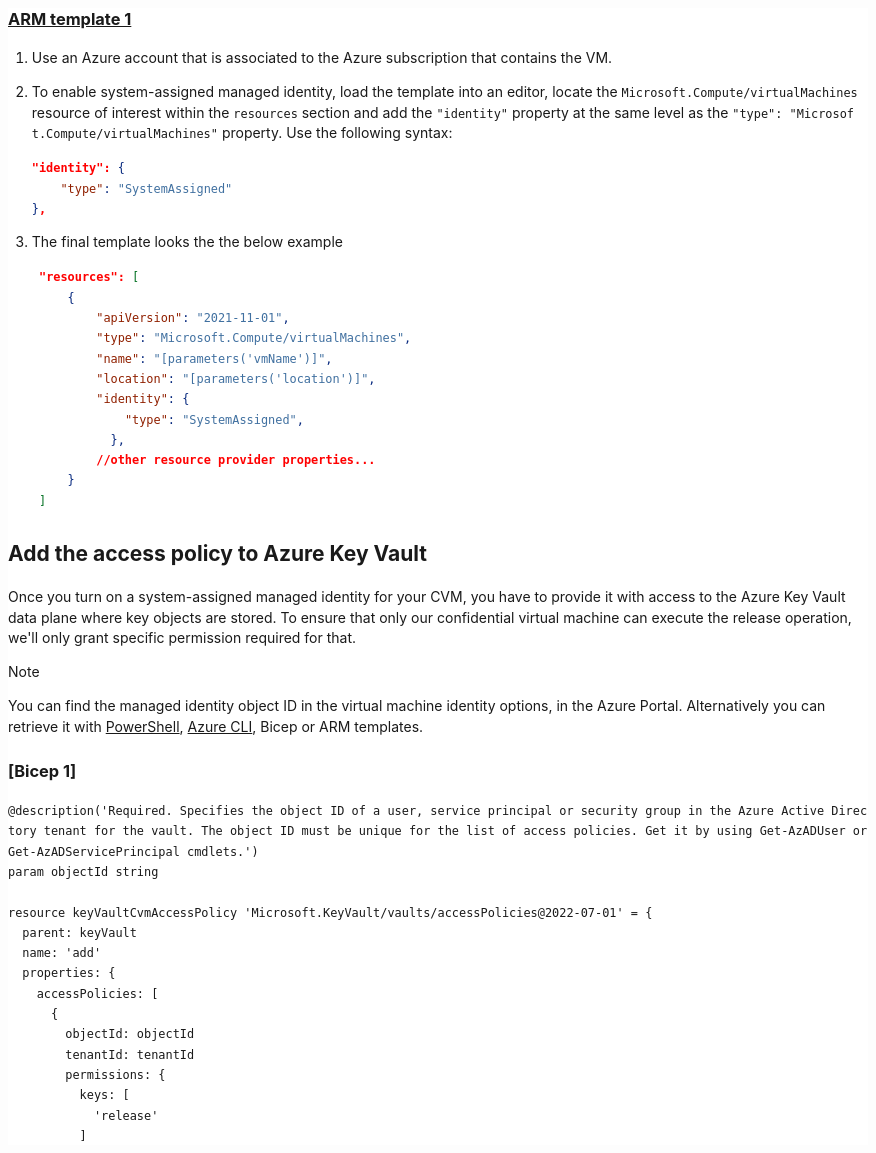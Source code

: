 ### [ARM template 1](#tab/arm-template)

1. Use an Azure account that is associated to the Azure subscription that contains the VM.

2. To enable system-assigned managed identity, load the template into an editor, locate the `Microsoft.Compute/virtualMachines` resource of interest within the `resources` section and add the `"identity"` property at the same level as the `"type": "Microsoft.Compute/virtualMachines"` property. Use the following syntax:

   ```json
   "identity": {
       "type": "SystemAssigned"
   },
   ```

3. The final template looks the the below example

   ```json
    "resources": [
        {
            "apiVersion": "2021-11-01",
            "type": "Microsoft.Compute/virtualMachines",
            "name": "[parameters('vmName')]",
            "location": "[parameters('location')]",
            "identity": {
                "type": "SystemAssigned",
              },
            //other resource provider properties...
        }
    ]
   ```


## Add the access policy to Azure Key Vault

Once you turn on a system-assigned managed identity for your CVM, you have to provide it with access to the Azure Key Vault data plane where key objects are stored. To ensure that only our confidential virtual machine can execute the release operation, we'll only grant specific permission required for that.

> [!NOTE]
> You can find the managed identity object ID in the virtual machine identity options, in the Azure Portal. Alternatively you can retrieve it with [PowerShell](../active-directory/managed-identities-azure-resources/how-to-assign-app-role-managed-identity-powershell.md), [Azure CLI](../active-directory/managed-identities-azure-resources/how-to-assign-app-role-managed-identity-cli.md), Bicep or ARM templates.

### [Bicep 1]

```bicep
@description('Required. Specifies the object ID of a user, service principal or security group in the Azure Active Directory tenant for the vault. The object ID must be unique for the list of access policies. Get it by using Get-AzADUser or Get-AzADServicePrincipal cmdlets.')
param objectId string

resource keyVaultCvmAccessPolicy 'Microsoft.KeyVault/vaults/accessPolicies@2022-07-01' = {
  parent: keyVault
  name: 'add'
  properties: {
    accessPolicies: [
      {
        objectId: objectId
        tenantId: tenantId
        permissions: {
          keys: [
            'release'
          ]
```